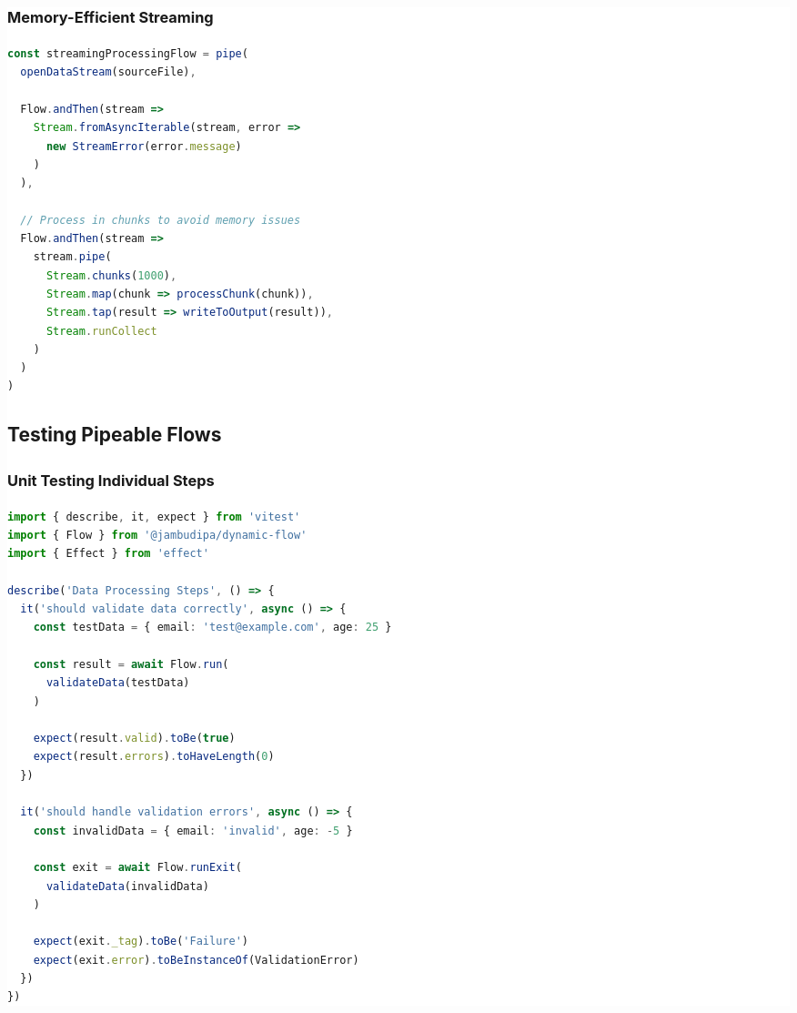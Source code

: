 ### Memory-Efficient Streaming

```typescript
const streamingProcessingFlow = pipe(
  openDataStream(sourceFile),
  
  Flow.andThen(stream => 
    Stream.fromAsyncIterable(stream, error => 
      new StreamError(error.message)
    )
  ),
  
  // Process in chunks to avoid memory issues
  Flow.andThen(stream => 
    stream.pipe(
      Stream.chunks(1000),
      Stream.map(chunk => processChunk(chunk)),
      Stream.tap(result => writeToOutput(result)),
      Stream.runCollect
    )
  )
)
```

## Testing Pipeable Flows

### Unit Testing Individual Steps

```typescript
import { describe, it, expect } from 'vitest'
import { Flow } from '@jambudipa/dynamic-flow'
import { Effect } from 'effect'

describe('Data Processing Steps', () => {
  it('should validate data correctly', async () => {
    const testData = { email: 'test@example.com', age: 25 }
    
    const result = await Flow.run(
      validateData(testData)
    )
    
    expect(result.valid).toBe(true)
    expect(result.errors).toHaveLength(0)
  })
  
  it('should handle validation errors', async () => {
    const invalidData = { email: 'invalid', age: -5 }
    
    const exit = await Flow.runExit(
      validateData(invalidData)
    )
    
    expect(exit._tag).toBe('Failure')
    expect(exit.error).toBeInstanceOf(ValidationError)
  })
})
```

